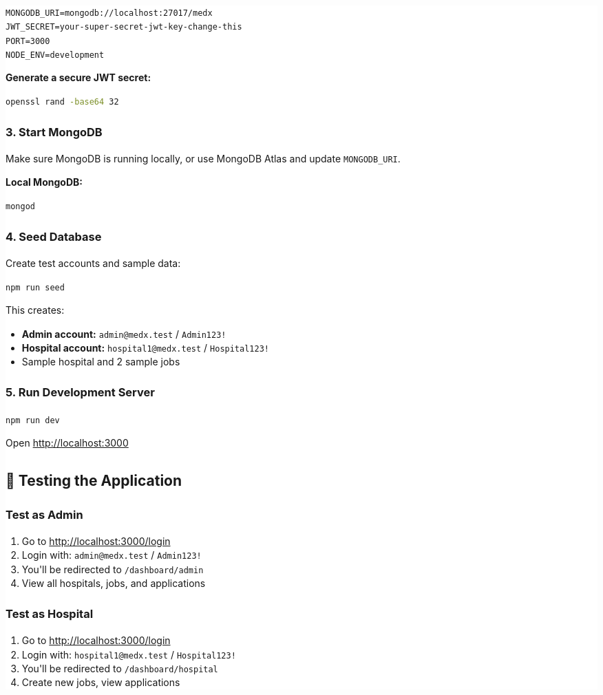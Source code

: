 ```env
MONGODB_URI=mongodb://localhost:27017/medx
JWT_SECRET=your-super-secret-jwt-key-change-this
PORT=3000
NODE_ENV=development
```

**Generate a secure JWT secret:**
```bash
openssl rand -base64 32
```

### 3. Start MongoDB

Make sure MongoDB is running locally, or use MongoDB Atlas and update `MONGODB_URI`.

**Local MongoDB:**
```bash
mongod
```

### 4. Seed Database

Create test accounts and sample data:

```bash
npm run seed
```

This creates:
- **Admin account:** `admin@medx.test` / `Admin123!`
- **Hospital account:** `hospital1@medx.test` / `Hospital123!`
- Sample hospital and 2 sample jobs

### 5. Run Development Server

```bash
npm run dev
```

Open [http://localhost:3000](http://localhost:3000)

## 🧪 Testing the Application

### Test as Admin

1. Go to [http://localhost:3000/login](http://localhost:3000/login)
2. Login with: `admin@medx.test` / `Admin123!`
3. You'll be redirected to `/dashboard/admin`
4. View all hospitals, jobs, and applications

### Test as Hospital

1. Go to [http://localhost:3000/login](http://localhost:3000/login)
2. Login with: `hospital1@medx.test` / `Hospital123!`
3. You'll be redirected to `/dashboard/hospital`
4. Create new jobs, view applications
